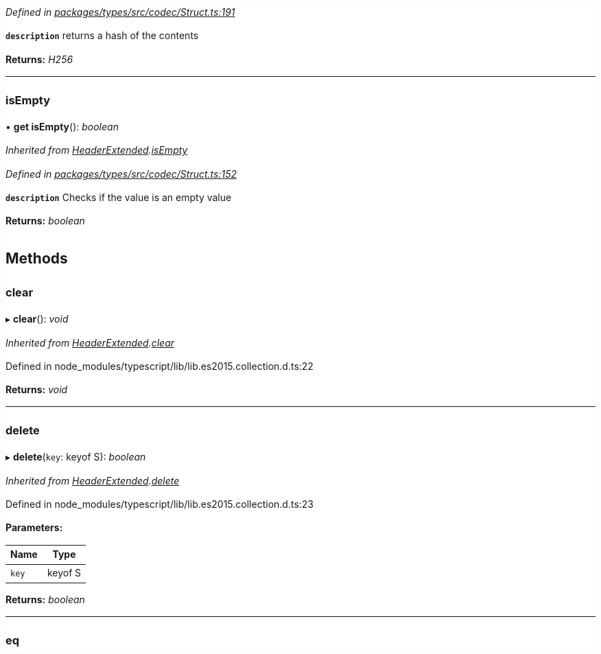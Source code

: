 *Defined in [packages/types/src/codec/Struct.ts:191](https://github.com/polkadot-js/api/blob/3a37bf1e6b/packages/types/src/codec/Struct.ts#L191)*

**`description`** returns a hash of the contents

**Returns:** *H256*

___

###  isEmpty

• **get isEmpty**(): *boolean*

*Inherited from [HeaderExtended](_type_headerextended_.headerextended.md).[isEmpty](_type_headerextended_.headerextended.md#isempty)*

*Defined in [packages/types/src/codec/Struct.ts:152](https://github.com/polkadot-js/api/blob/3a37bf1e6b/packages/types/src/codec/Struct.ts#L152)*

**`description`** Checks if the value is an empty value

**Returns:** *boolean*

## Methods

###  clear

▸ **clear**(): *void*

*Inherited from [HeaderExtended](_type_headerextended_.headerextended.md).[clear](_type_headerextended_.headerextended.md#clear)*

Defined in node_modules/typescript/lib/lib.es2015.collection.d.ts:22

**Returns:** *void*

___

###  delete

▸ **delete**(`key`: keyof S): *boolean*

*Inherited from [HeaderExtended](_type_headerextended_.headerextended.md).[delete](_type_headerextended_.headerextended.md#delete)*

Defined in node_modules/typescript/lib/lib.es2015.collection.d.ts:23

**Parameters:**

Name | Type |
------ | ------ |
`key` | keyof S |

**Returns:** *boolean*

___

###  eq

